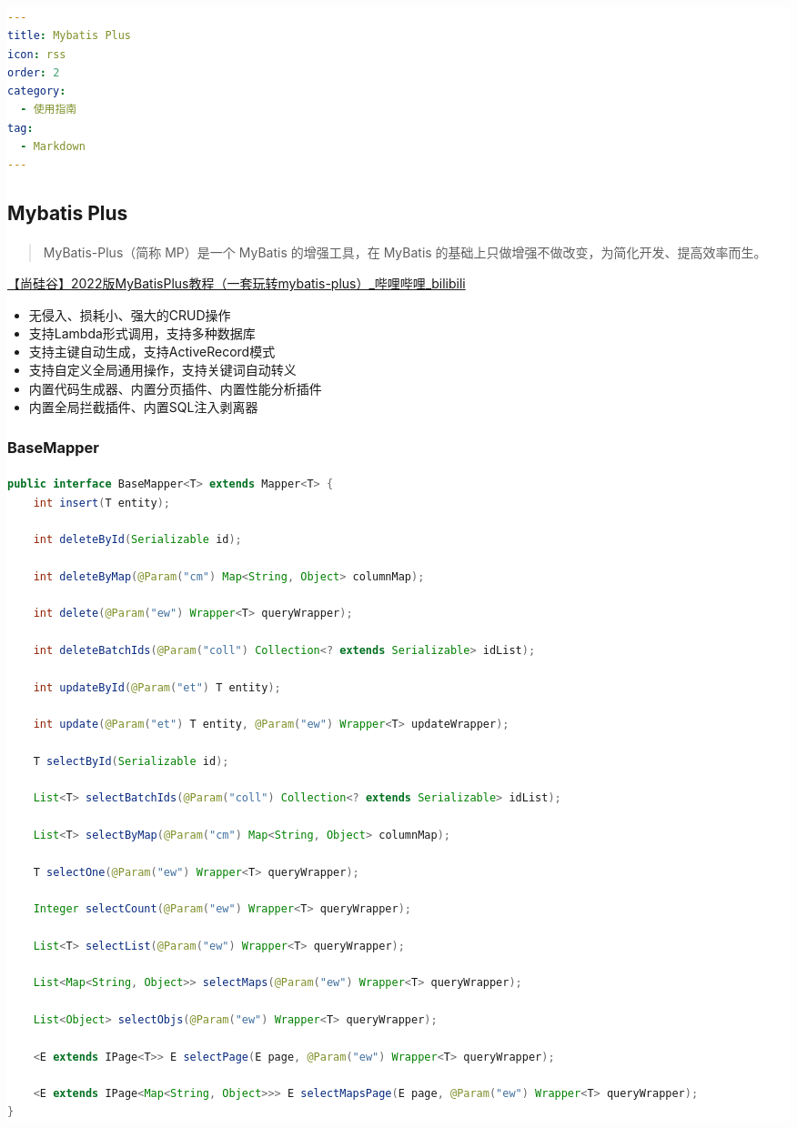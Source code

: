 ```yaml
---
title: Mybatis Plus
icon: rss
order: 2
category:
  - 使用指南
tag:
  - Markdown
---
```


## Mybatis Plus
> MyBatis-Plus（简称 MP）是一个 MyBatis 的增强工具，在 MyBatis 的基础上只做增强不做改变，为简化开发、提高效率而生。

[【尚硅谷】2022版MyBatisPlus教程（一套玩转mybatis-plus）_哔哩哔哩_bilibili](https://www.bilibili.com/video/BV12R4y157Be/?spm_id_from=333.999.0.0&vd_source=f8821730ff8a13ec89104c8629e6d42b)
- 无侵入、损耗小、强大的CRUD操作
- 支持Lambda形式调用，支持多种数据库
- 支持主键自动生成，支持ActiveRecord模式
- 支持自定义全局通用操作，支持关键词自动转义
- 内置代码生成器、内置分页插件、内置性能分析插件
- 内置全局拦截插件、内置SQL注入剥离器
### BaseMapper
```java
public interface BaseMapper<T> extends Mapper<T> {
    int insert(T entity);

    int deleteById(Serializable id);

    int deleteByMap(@Param("cm") Map<String, Object> columnMap);

    int delete(@Param("ew") Wrapper<T> queryWrapper);

    int deleteBatchIds(@Param("coll") Collection<? extends Serializable> idList);

    int updateById(@Param("et") T entity);

    int update(@Param("et") T entity, @Param("ew") Wrapper<T> updateWrapper);

    T selectById(Serializable id);

    List<T> selectBatchIds(@Param("coll") Collection<? extends Serializable> idList);

    List<T> selectByMap(@Param("cm") Map<String, Object> columnMap);

    T selectOne(@Param("ew") Wrapper<T> queryWrapper);

    Integer selectCount(@Param("ew") Wrapper<T> queryWrapper);

    List<T> selectList(@Param("ew") Wrapper<T> queryWrapper);

    List<Map<String, Object>> selectMaps(@Param("ew") Wrapper<T> queryWrapper);

    List<Object> selectObjs(@Param("ew") Wrapper<T> queryWrapper);

    <E extends IPage<T>> E selectPage(E page, @Param("ew") Wrapper<T> queryWrapper);

    <E extends IPage<Map<String, Object>>> E selectMapsPage(E page, @Param("ew") Wrapper<T> queryWrapper);
}
```